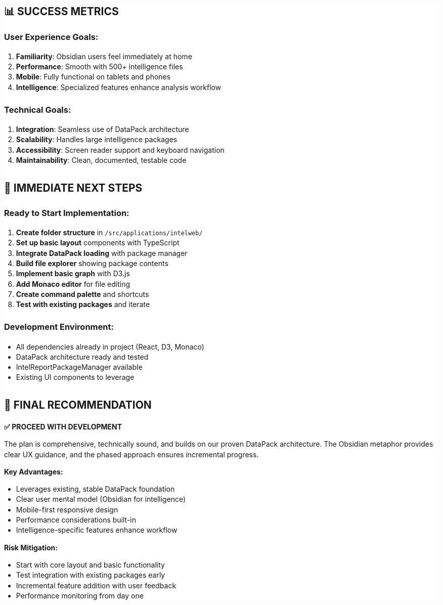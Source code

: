 ## 📊 SUCCESS METRICS

### User Experience Goals:
1. **Familiarity**: Obsidian users feel immediately at home
2. **Performance**: Smooth with 500+ intelligence files
3. **Mobile**: Fully functional on tablets and phones
4. **Intelligence**: Specialized features enhance analysis workflow

### Technical Goals:
1. **Integration**: Seamless use of DataPack architecture
2. **Scalability**: Handles large intelligence packages
3. **Accessibility**: Screen reader support and keyboard navigation
4. **Maintainability**: Clean, documented, testable code

## 🚀 IMMEDIATE NEXT STEPS

### Ready to Start Implementation:
1. **Create folder structure** in `/src/applications/intelweb/`
2. **Set up basic layout** components with TypeScript
3. **Integrate DataPack loading** with package manager
4. **Build file explorer** showing package contents
5. **Implement basic graph** with D3.js
6. **Add Monaco editor** for file editing
7. **Create command palette** and shortcuts
8. **Test with existing packages** and iterate

### Development Environment:
- All dependencies already in project (React, D3, Monaco)
- DataPack architecture ready and tested
- IntelReportPackageManager available
- Existing UI components to leverage

## 🎯 FINAL RECOMMENDATION

**✅ PROCEED WITH DEVELOPMENT**

The plan is comprehensive, technically sound, and builds on our proven DataPack architecture. The Obsidian metaphor provides clear UX guidance, and the phased approach ensures incremental progress.

**Key Advantages:**
- Leverages existing, stable DataPack foundation
- Clear user mental model (Obsidian for intelligence)
- Mobile-first responsive design
- Performance considerations built-in
- Intelligence-specific features enhance workflow

**Risk Mitigation:**
- Start with core layout and basic functionality
- Test integration with existing packages early
- Incremental feature addition with user feedback
- Performance monitoring from day one

